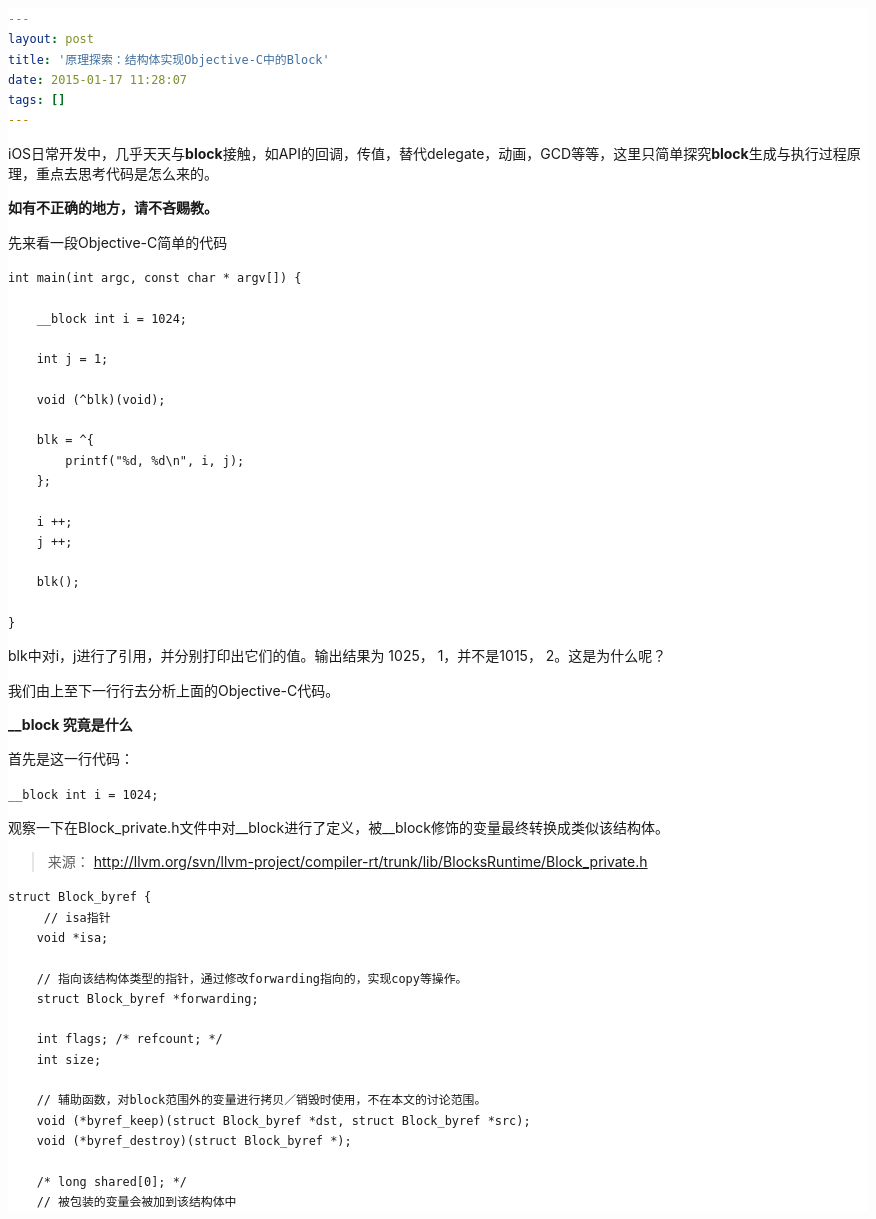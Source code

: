 ```yaml
---
layout: post
title: '原理探索：结构体实现Objective-C中的Block'
date: 2015-01-17 11:28:07
tags: []
---
```


iOS日常开发中，几乎天天与**block**接触，如API的回调，传值，替代delegate，动画，GCD等等，这里只简单探究**block**生成与执行过程原理，重点去思考代码是怎么来的。



**如有不正确的地方，请不吝赐教。**

先来看一段Objective-C简单的代码


```
int main(int argc, const char * argv[]) {
    
    __block int i = 1024;
    
    int j = 1;
    
    void (^blk)(void);
    
    blk = ^{
        printf("%d, %d\n", i, j);
    };
    
    i ++;
    j ++;
    
    blk();

}
```

blk中对i，j进行了引用，并分别打印出它们的值。输出结果为 1025， 1，并不是1015， 2。这是为什么呢？

我们由上至下一行行去分析上面的Objective-C代码。

**__block 究竟是什么**

首先是这一行代码：

`__block int i = 1024;`

观察一下在Block_private.h文件中对__block进行了定义，被__block修饰的变量最终转换成类似该结构体。

> 来源： http://llvm.org/svn/llvm-project/compiler-rt/trunk/lib/BlocksRuntime/Block_private.h


```
struct Block_byref {
	 // isa指针
    void *isa;
    
    // 指向该结构体类型的指针，通过修改forwarding指向的，实现copy等操作。
    struct Block_byref *forwarding;
    
    int flags; /* refcount; */
    int size;
    
    // 辅助函数，对block范围外的变量进行拷贝／销毁时使用，不在本文的讨论范围。
    void (*byref_keep)(struct Block_byref *dst, struct Block_byref *src);
    void (*byref_destroy)(struct Block_byref *);
    
    /* long shared[0]; */
    // 被包装的变量会被加到该结构体中
```